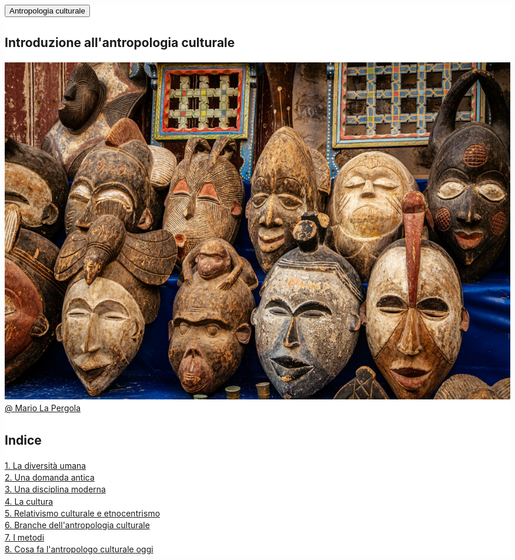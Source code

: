 <link rel="stylesheet" href="../assets/style.css">


<button class="button orange">Antropologia culturale</button> 


## Introduzione all'antropologia culturale

![](../immagini/mario-la-pergola-U6qZ22_YgoI-unsplash.jpg)
[@ Mario La Pergola](https://unsplash.com/it/foto/maschera-di-legno-marrone-su-tessuto-blu-U6qZ22_YgoI)

## Indice

[1. La diversità umana](introduzione.md#la-diversità-umana)  
[2. Una domanda antica](introduzione.md#una-domanda-antica)  
[3. Una disciplina moderna](introduzione.md#una-disciplina-moderna)  
[4. La cultura](introduzione.md#la-cultura)  
[5. Relativismo culturale e etnocentrismo](introduzione.md#relativismo-culturale-e-etnocentrismo)  
[6. Branche dell'antropologia culturale](introduzione.md#branche-dellantropologia)  
[7. I metodi](introduzione.md#i-metodi)  
[8. Cosa fa l'antropologo culturale oggi](introduzione.md#cosa-fa-lantropologo-oggi)  
